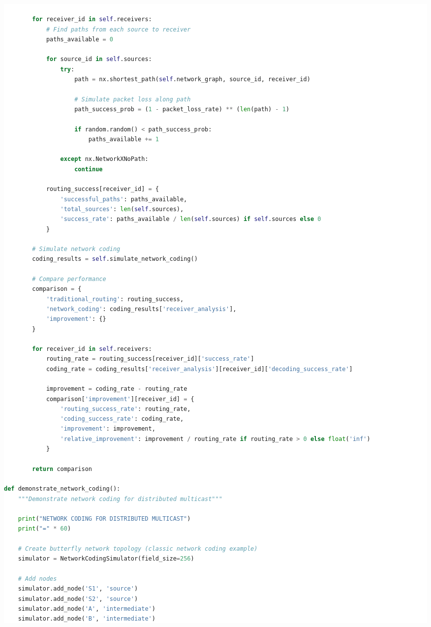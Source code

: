 ```python
        
        for receiver_id in self.receivers:
            # Find paths from each source to receiver
            paths_available = 0
            
            for source_id in self.sources:
                try:
                    path = nx.shortest_path(self.network_graph, source_id, receiver_id)
                    
                    # Simulate packet loss along path
                    path_success_prob = (1 - packet_loss_rate) ** (len(path) - 1)
                    
                    if random.random() < path_success_prob:
                        paths_available += 1
                        
                except nx.NetworkXNoPath:
                    continue
            
            routing_success[receiver_id] = {
                'successful_paths': paths_available,
                'total_sources': len(self.sources),
                'success_rate': paths_available / len(self.sources) if self.sources else 0
            }
        
        # Simulate network coding
        coding_results = self.simulate_network_coding()
        
        # Compare performance
        comparison = {
            'traditional_routing': routing_success,
            'network_coding': coding_results['receiver_analysis'],
            'improvement': {}
        }
        
        for receiver_id in self.receivers:
            routing_rate = routing_success[receiver_id]['success_rate']
            coding_rate = coding_results['receiver_analysis'][receiver_id]['decoding_success_rate']
            
            improvement = coding_rate - routing_rate
            comparison['improvement'][receiver_id] = {
                'routing_success_rate': routing_rate,
                'coding_success_rate': coding_rate,
                'improvement': improvement,
                'relative_improvement': improvement / routing_rate if routing_rate > 0 else float('inf')
            }
        
        return comparison

def demonstrate_network_coding():
    """Demonstrate network coding for distributed multicast"""
    
    print("NETWORK CODING FOR DISTRIBUTED MULTICAST")
    print("=" * 60)
    
    # Create butterfly network topology (classic network coding example)
    simulator = NetworkCodingSimulator(field_size=256)
    
    # Add nodes
    simulator.add_node('S1', 'source')
    simulator.add_node('S2', 'source') 
    simulator.add_node('A', 'intermediate')
    simulator.add_node('B', 'intermediate')
```